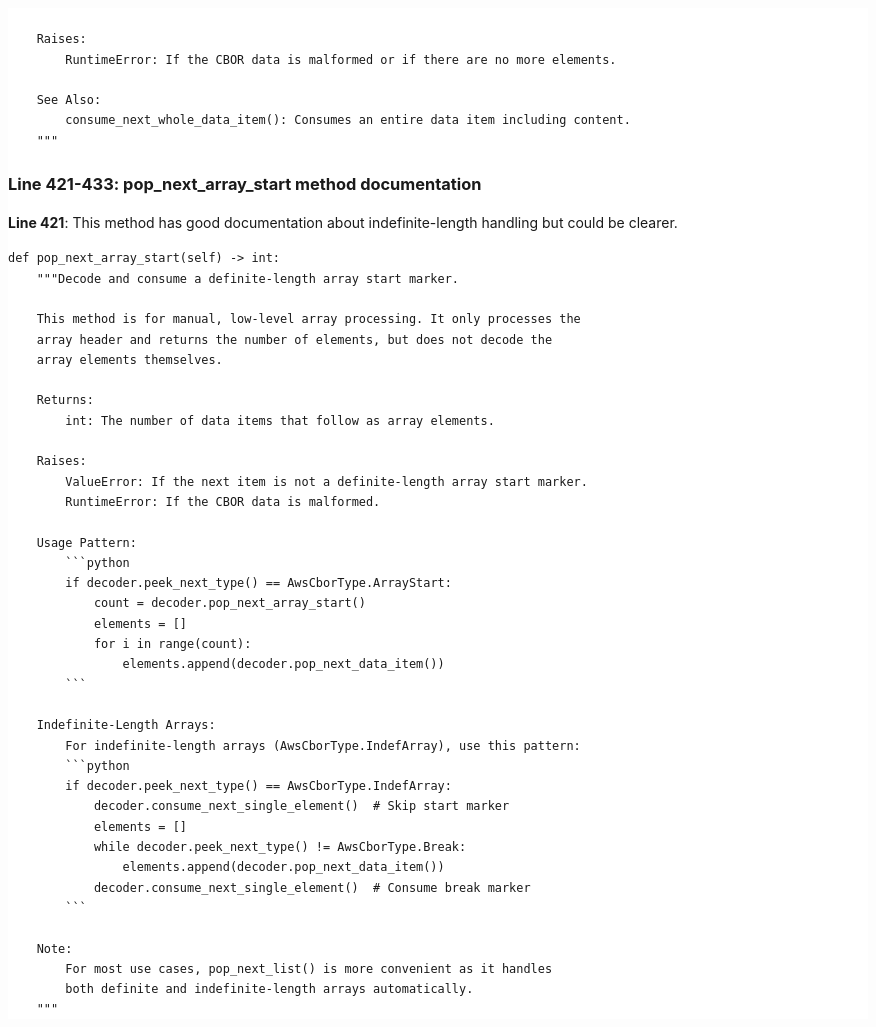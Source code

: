 ```suggestion
    
    Raises:
        RuntimeError: If the CBOR data is malformed or if there are no more elements.
    
    See Also:
        consume_next_whole_data_item(): Consumes an entire data item including content.
    """
```

### Line 421-433: pop_next_array_start method documentation
**Line 421**: This method has good documentation about indefinite-length handling but could be clearer.

```suggestion
def pop_next_array_start(self) -> int:
    """Decode and consume a definite-length array start marker.
    
    This method is for manual, low-level array processing. It only processes the
    array header and returns the number of elements, but does not decode the
    array elements themselves.
    
    Returns:
        int: The number of data items that follow as array elements.
    
    Raises:
        ValueError: If the next item is not a definite-length array start marker.
        RuntimeError: If the CBOR data is malformed.
    
    Usage Pattern:
        ```python
        if decoder.peek_next_type() == AwsCborType.ArrayStart:
            count = decoder.pop_next_array_start()
            elements = []
            for i in range(count):
                elements.append(decoder.pop_next_data_item())
        ```
    
    Indefinite-Length Arrays:
        For indefinite-length arrays (AwsCborType.IndefArray), use this pattern:
        ```python
        if decoder.peek_next_type() == AwsCborType.IndefArray:
            decoder.consume_next_single_element()  # Skip start marker
            elements = []
            while decoder.peek_next_type() != AwsCborType.Break:
                elements.append(decoder.pop_next_data_item())
            decoder.consume_next_single_element()  # Consume break marker
        ```
    
    Note:
        For most use cases, pop_next_list() is more convenient as it handles
        both definite and indefinite-length arrays automatically.
    """
```
